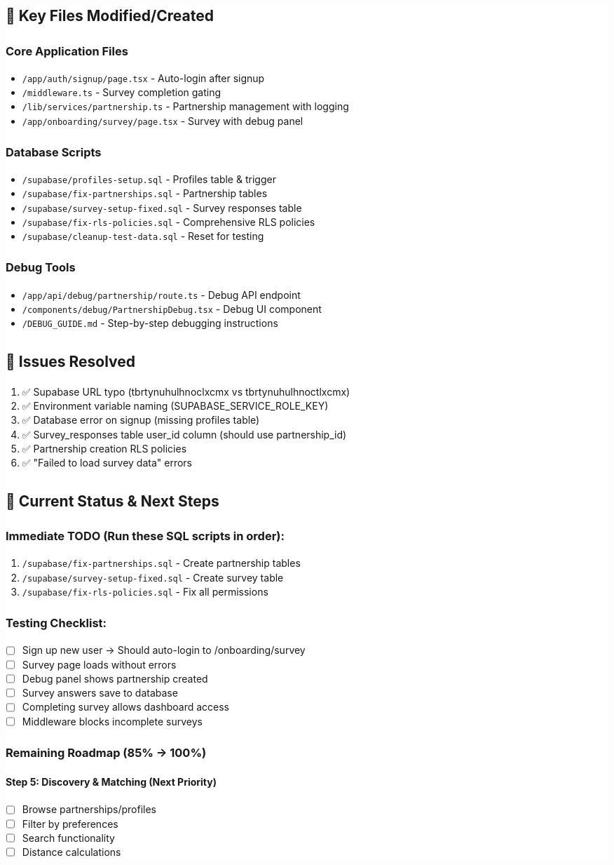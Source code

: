 ## 📁 Key Files Modified/Created

### Core Application Files
- `/app/auth/signup/page.tsx` - Auto-login after signup
- `/middleware.ts` - Survey completion gating
- `/lib/services/partnership.ts` - Partnership management with logging
- `/app/onboarding/survey/page.tsx` - Survey with debug panel

### Database Scripts
- `/supabase/profiles-setup.sql` - Profiles table & trigger
- `/supabase/fix-partnerships.sql` - Partnership tables
- `/supabase/survey-setup-fixed.sql` - Survey responses table
- `/supabase/fix-rls-policies.sql` - Comprehensive RLS policies
- `/supabase/cleanup-test-data.sql` - Reset for testing

### Debug Tools
- `/app/api/debug/partnership/route.ts` - Debug API endpoint
- `/components/debug/PartnershipDebug.tsx` - Debug UI component
- `/DEBUG_GUIDE.md` - Step-by-step debugging instructions

## 🐛 Issues Resolved
1. ✅ Supabase URL typo (tbrtynuhulhnoclxcmx vs tbrtynuhulhnoctlxcmx)
2. ✅ Environment variable naming (SUPABASE_SERVICE_ROLE_KEY)
3. ✅ Database error on signup (missing profiles table)
4. ✅ Survey_responses table user_id column (should use partnership_id)
5. ✅ Partnership creation RLS policies
6. ✅ "Failed to load survey data" errors

## 🚧 Current Status & Next Steps

### Immediate TODO (Run these SQL scripts in order):
1. `/supabase/fix-partnerships.sql` - Create partnership tables
2. `/supabase/survey-setup-fixed.sql` - Create survey table
3. `/supabase/fix-rls-policies.sql` - Fix all permissions

### Testing Checklist:
- [ ] Sign up new user → Should auto-login to /onboarding/survey
- [ ] Survey page loads without errors
- [ ] Debug panel shows partnership created
- [ ] Survey answers save to database
- [ ] Completing survey allows dashboard access
- [ ] Middleware blocks incomplete surveys

### Remaining Roadmap (85% → 100%)

#### Step 5: Discovery & Matching (Next Priority)
- [ ] Browse partnerships/profiles
- [ ] Filter by preferences
- [ ] Search functionality
- [ ] Distance calculations
